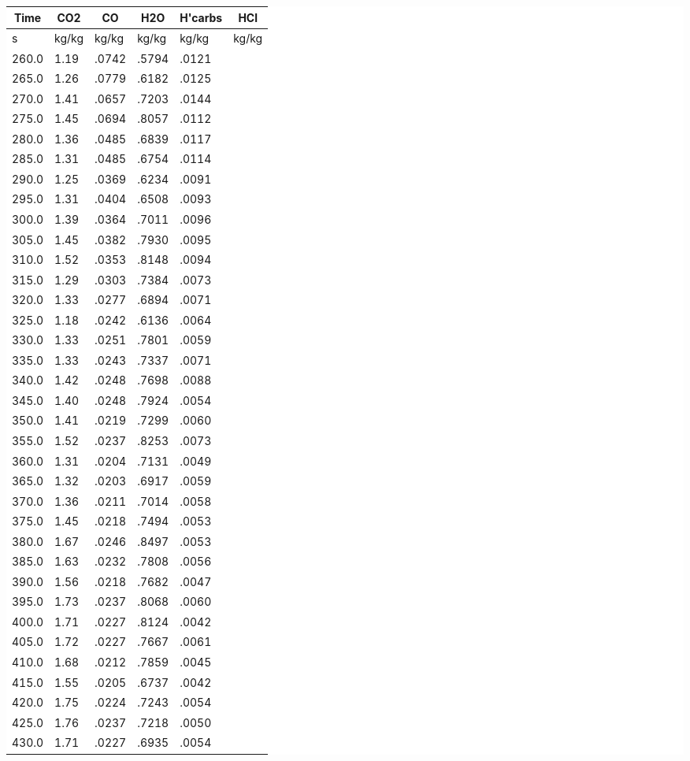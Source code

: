 | Time | CO2   | CO     | H2O   | H'carbs | HCl   |
|------|-------|--------|-------|---------|-------|
| s    | kg/kg | kg/kg  | kg/kg | kg/kg   | kg/kg |
| 260.0| 1.19  | .0742  | .5794 | .0121   |       |
| 265.0| 1.26  | .0779  | .6182 | .0125   |       |
| 270.0| 1.41  | .0657  | .7203 | .0144   |       |
| 275.0| 1.45  | .0694  | .8057 | .0112   |       |
| 280.0| 1.36  | .0485  | .6839 | .0117   |       |
| 285.0| 1.31  | .0485  | .6754 | .0114   |       |
| 290.0| 1.25  | .0369  | .6234 | .0091   |       |
| 295.0| 1.31  | .0404  | .6508 | .0093   |       |
| 300.0| 1.39  | .0364  | .7011 | .0096   |       |
| 305.0| 1.45  | .0382  | .7930 | .0095   |       |
| 310.0| 1.52  | .0353  | .8148 | .0094   |       |
| 315.0| 1.29  | .0303  | .7384 | .0073   |       |
| 320.0| 1.33  | .0277  | .6894 | .0071   |       |
| 325.0| 1.18  | .0242  | .6136 | .0064   |       |
| 330.0| 1.33  | .0251  | .7801 | .0059   |       |
| 335.0| 1.33  | .0243  | .7337 | .0071   |       |
| 340.0| 1.42  | .0248  | .7698 | .0088   |       |
| 345.0| 1.40  | .0248  | .7924 | .0054   |       |
| 350.0| 1.41  | .0219  | .7299 | .0060   |       |
| 355.0| 1.52  | .0237  | .8253 | .0073   |       |
| 360.0| 1.31  | .0204  | .7131 | .0049   |       |
| 365.0| 1.32  | .0203  | .6917 | .0059   |       |
| 370.0| 1.36  | .0211  | .7014 | .0058   |       |
| 375.0| 1.45  | .0218  | .7494 | .0053   |       |
| 380.0| 1.67  | .0246  | .8497 | .0053   |       |
| 385.0| 1.63  | .0232  | .7808 | .0056   |       |
| 390.0| 1.56  | .0218  | .7682 | .0047   |       |
| 395.0| 1.73  | .0237  | .8068 | .0060   |       |
| 400.0| 1.71  | .0227  | .8124 | .0042   |       |
| 405.0| 1.72  | .0227  | .7667 | .0061   |       |
| 410.0| 1.68  | .0212  | .7859 | .0045   |       |
| 415.0| 1.55  | .0205  | .6737 | .0042   |       |
| 420.0| 1.75  | .0224  | .7243 | .0054   |       |
| 425.0| 1.76  | .0237  | .7218 | .0050   |       |
| 430.0| 1.71  | .0227  | .6935 | .0054   |       |